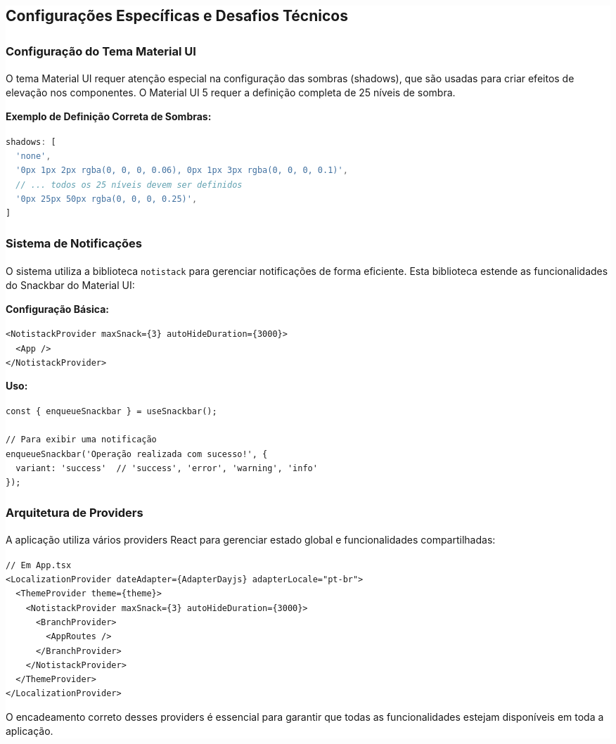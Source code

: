 ## Configurações Específicas e Desafios Técnicos

### Configuração do Tema Material UI

O tema Material UI requer atenção especial na configuração das sombras (shadows), que são usadas para criar efeitos de elevação nos componentes. O Material UI 5 requer a definição completa de 25 níveis de sombra.

**Exemplo de Definição Correta de Sombras:**
```typescript
shadows: [
  'none',
  '0px 1px 2px rgba(0, 0, 0, 0.06), 0px 1px 3px rgba(0, 0, 0, 0.1)',
  // ... todos os 25 níveis devem ser definidos
  '0px 25px 50px rgba(0, 0, 0, 0.25)',
]
```

### Sistema de Notificações

O sistema utiliza a biblioteca `notistack` para gerenciar notificações de forma eficiente. Esta biblioteca estende as funcionalidades do Snackbar do Material UI:

**Configuração Básica:**
```tsx
<NotistackProvider maxSnack={3} autoHideDuration={3000}>
  <App />
</NotistackProvider>
```

**Uso:**
```tsx
const { enqueueSnackbar } = useSnackbar();

// Para exibir uma notificação
enqueueSnackbar('Operação realizada com sucesso!', { 
  variant: 'success'  // 'success', 'error', 'warning', 'info'
});
```

### Arquitetura de Providers

A aplicação utiliza vários providers React para gerenciar estado global e funcionalidades compartilhadas:

```tsx
// Em App.tsx
<LocalizationProvider dateAdapter={AdapterDayjs} adapterLocale="pt-br">
  <ThemeProvider theme={theme}>
    <NotistackProvider maxSnack={3} autoHideDuration={3000}>
      <BranchProvider>
        <AppRoutes />
      </BranchProvider>
    </NotistackProvider>
  </ThemeProvider>
</LocalizationProvider>
```

O encadeamento correto desses providers é essencial para garantir que todas as funcionalidades estejam disponíveis em toda a aplicação. 